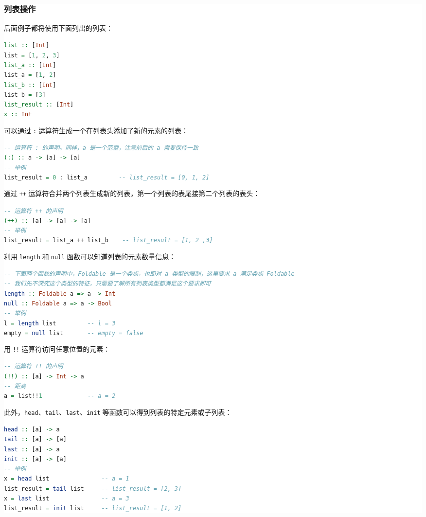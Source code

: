 ### 列表操作

后面例子都将使用下面列出的列表：

```haskell
list :: [Int]
list = [1, 2, 3]
list_a :: [Int]
list_a = [1, 2]
list_b :: [Int]
list_b = [3]
list_result :: [Int]
x :: Int
```

可以通过 `:` 运算符生成一个在列表头添加了新的元素的列表：

```haskell
-- 运算符 : 的声明。同样，a 是一个范型，注意前后的 a 需要保持一致
(:) :: a -> [a] -> [a]
-- 举例
list_result = 0 : list_a         -- list_result = [0, 1, 2]
```

通过 `++` 运算符合并两个列表生成新的列表，第一个列表的表尾接第二个列表的表头：

```haskell
-- 运算符 ++ 的声明
(++) :: [a] -> [a] -> [a]
-- 举例
list_result = list_a ++ list_b    -- list_result = [1, 2 ,3]
```

利用 `length` 和 `null` 函数可以知道列表的元素数量信息：

```haskell
-- 下面两个函数的声明中，Foldable 是一个类族，也即对 a 类型的限制，这里要求 a 满足类族 Foldable
-- 我们先不深究这个类型的特征，只需要了解所有列表类型都满足这个要求即可
length :: Foldable a => a -> Int
null :: Foldable a => a -> Bool
-- 举例
l = length list         -- l = 3
empty = null list       -- empty = false
```

用 `!!` 运算符访问任意位置的元素：

```haskell
-- 运算符 !! 的声明
(!!) :: [a] -> Int -> a
-- 距离
a = list!!1             -- a = 2
```

此外，`head`、`tail`、`last`、`init` 等函数可以得到列表的特定元素或子列表：

```haskell
head :: [a] -> a
tail :: [a] -> [a]
last :: [a] -> a
init :: [a] -> [a]
-- 举例
x = head list               -- a = 1
list_result = tail list     -- list_result = [2, 3]
x = last list               -- a = 3
list_result = init list     -- list_result = [1, 2]
```
